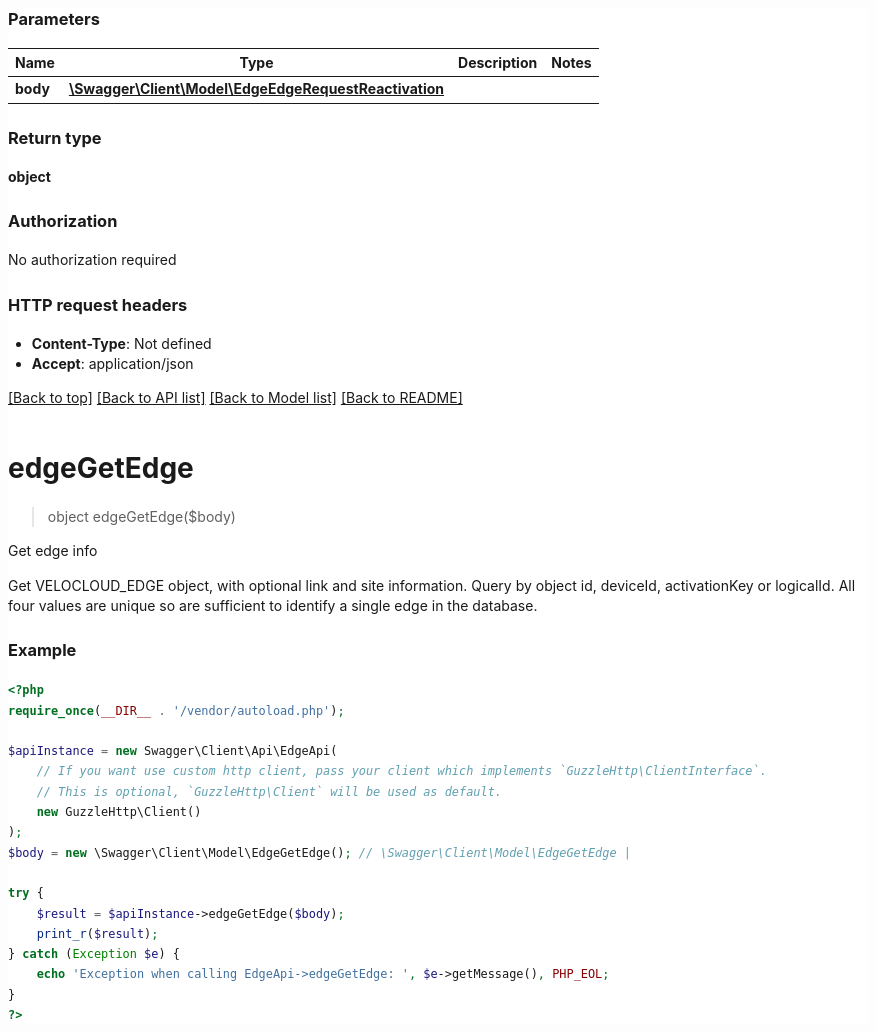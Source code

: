 ### Parameters

Name | Type | Description  | Notes
------------- | ------------- | ------------- | -------------
 **body** | [**\Swagger\Client\Model\EdgeEdgeRequestReactivation**](../Model/EdgeEdgeRequestReactivation.md)|  |

### Return type

**object**

### Authorization

No authorization required

### HTTP request headers

 - **Content-Type**: Not defined
 - **Accept**: application/json

[[Back to top]](#) [[Back to API list]](../../README.md#documentation-for-api-endpoints) [[Back to Model list]](../../README.md#documentation-for-models) [[Back to README]](../../README.md)

# **edgeGetEdge**
> object edgeGetEdge($body)

Get edge info

Get VELOCLOUD_EDGE object, with optional link and site information.  Query by object id, deviceId, activationKey or logicalId.   All four values are unique so are sufficient to identify a single edge in the database.

### Example
```php
<?php
require_once(__DIR__ . '/vendor/autoload.php');

$apiInstance = new Swagger\Client\Api\EdgeApi(
    // If you want use custom http client, pass your client which implements `GuzzleHttp\ClientInterface`.
    // This is optional, `GuzzleHttp\Client` will be used as default.
    new GuzzleHttp\Client()
);
$body = new \Swagger\Client\Model\EdgeGetEdge(); // \Swagger\Client\Model\EdgeGetEdge | 

try {
    $result = $apiInstance->edgeGetEdge($body);
    print_r($result);
} catch (Exception $e) {
    echo 'Exception when calling EdgeApi->edgeGetEdge: ', $e->getMessage(), PHP_EOL;
}
?>
```
